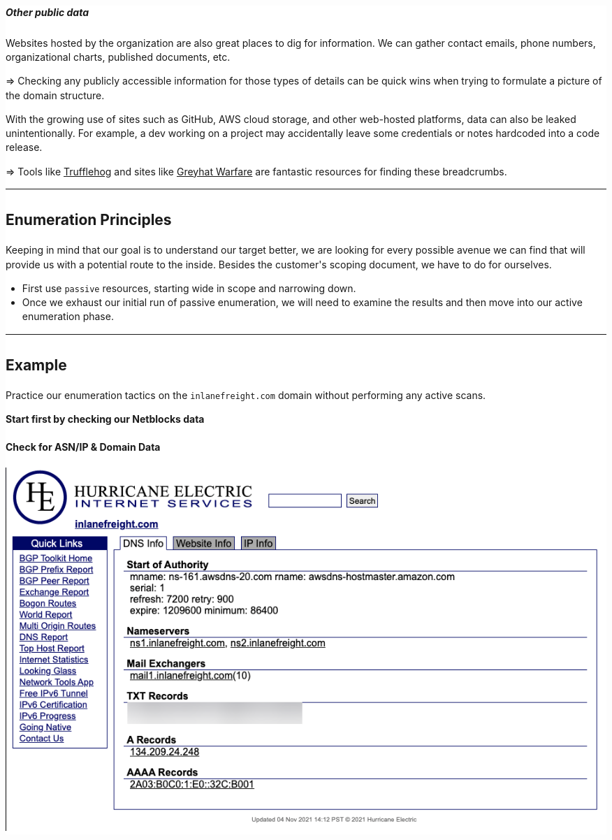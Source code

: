 ##### Other public data
Websites hosted by the organization are also great places to dig for information. We can gather contact emails, phone numbers, organizational charts, published documents, etc. 

=> Checking any publicly accessible information for those types of details can be quick wins when trying to formulate a picture of the domain structure.

With the growing use of sites such as GitHub, AWS cloud storage, and other web-hosted platforms, data can also be leaked unintentionally. For example, a dev working on a project may accidentally leave some credentials or notes hardcoded into a code release.

=> Tools like [Trufflehog](https://github.com/trufflesecurity/truffleHog) and sites like [Greyhat Warfare](https://buckets.grayhatwarfare.com/) are fantastic resources for finding these breadcrumbs.

---
## Enumeration Principles
Keeping in mind that our goal is to understand our target better, we are looking for every possible avenue we can find that will provide us with a potential route to the inside. Besides the customer's scoping document, we have to do for ourselves.
- First use `passive` resources, starting wide in scope and narrowing down.
- Once we exhaust our initial run of passive enumeration, we will need to examine the results and then move into our active enumeration phase.

---
## Example
Practice our enumeration tactics on the `inlanefreight.com` domain without performing any active scans.

**Start first by checking our Netblocks data**
#### Check for ASN/IP & Domain Data

![](../../Image/Pasted%20image%2020250606101556.png)

